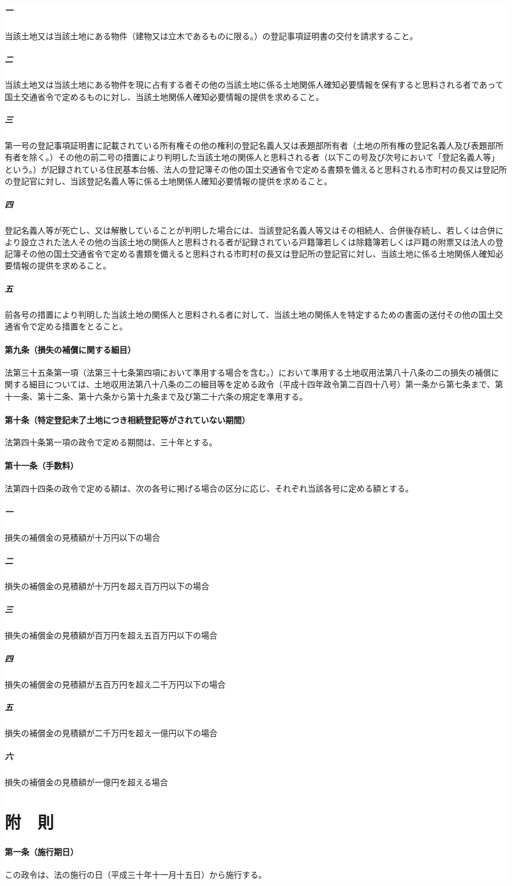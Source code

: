##### 一
当該土地又は当該土地にある物件（建物又は立木であるものに限る。）の登記事項証明書の交付を請求すること。
##### 二
当該土地又は当該土地にある物件を現に占有する者その他の当該土地に係る土地関係人確知必要情報を保有すると思料される者であって国土交通省令で定めるものに対し、当該土地関係人確知必要情報の提供を求めること。
##### 三
第一号の登記事項証明書に記載されている所有権その他の権利の登記名義人又は表題部所有者（土地の所有権の登記名義人及び表題部所有者を除く。）その他の前二号の措置により判明した当該土地の関係人と思料される者（以下この号及び次号において「登記名義人等」という。）が記録されている住民基本台帳、法人の登記簿その他の国土交通省令で定める書類を備えると思料される市町村の長又は登記所の登記官に対し、当該登記名義人等に係る土地関係人確知必要情報の提供を求めること。
##### 四
登記名義人等が死亡し、又は解散していることが判明した場合には、当該登記名義人等又はその相続人、合併後存続し、若しくは合併により設立された法人その他の当該土地の関係人と思料される者が記録されている戸籍簿若しくは除籍簿若しくは戸籍の附票又は法人の登記簿その他の国土交通省令で定める書類を備えると思料される市町村の長又は登記所の登記官に対し、当該土地に係る土地関係人確知必要情報の提供を求めること。
##### 五
前各号の措置により判明した当該土地の関係人と思料される者に対して、当該土地の関係人を特定するための書面の送付その他の国土交通省令で定める措置をとること。
#### 第九条（損失の補償に関する細目）
法第三十五条第一項（法第三十七条第四項において準用する場合を含む。）において準用する土地収用法第八十八条の二の損失の補償に関する細目については、土地収用法第八十八条の二の細目等を定める政令（平成十四年政令第二百四十八号）第一条から第七条まで、第十一条、第十二条、第十六条から第十九条まで及び第二十六条の規定を準用する。
#### 第十条（特定登記未了土地につき相続登記等がされていない期間）
法第四十条第一項の政令で定める期間は、三十年とする。
#### 第十一条（手数料）
法第四十四条の政令で定める額は、次の各号に掲げる場合の区分に応じ、それぞれ当該各号に定める額とする。
##### 一
損失の補償金の見積額が十万円以下の場合
##### 二
損失の補償金の見積額が十万円を超え百万円以下の場合
##### 三
損失の補償金の見積額が百万円を超え五百万円以下の場合
##### 四
損失の補償金の見積額が五百万円を超え二千万円以下の場合
##### 五
損失の補償金の見積額が二千万円を超え一億円以下の場合
##### 六
損失の補償金の見積額が一億円を超える場合
# 附　則
#### 第一条（施行期日）
この政令は、法の施行の日（平成三十年十一月十五日）から施行する。

